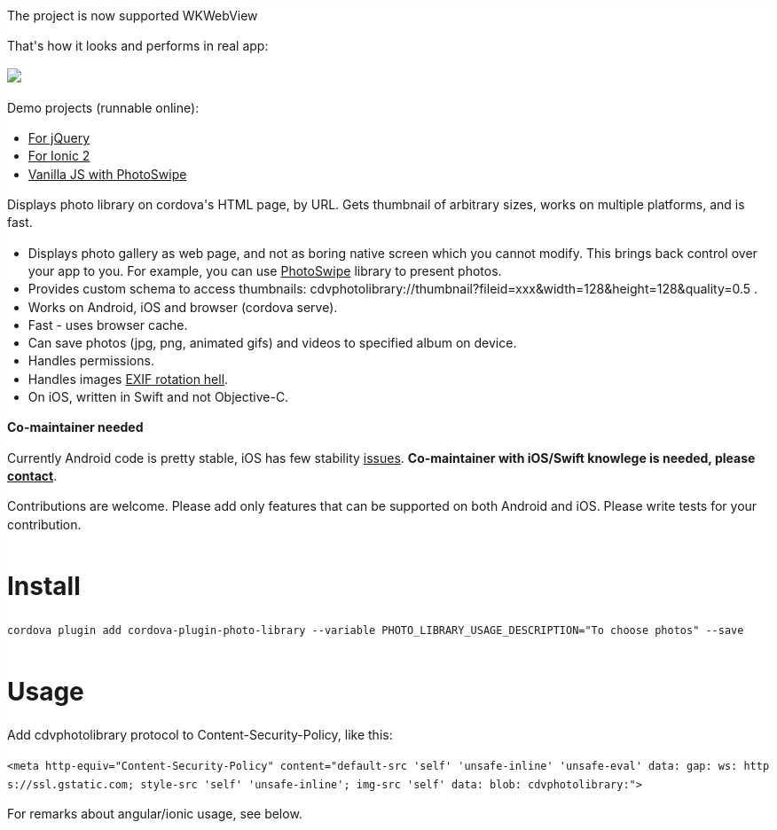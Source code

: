 The project is now supported WKWebView

That's how it looks and performs in real app:

[![](https://img.youtube.com/vi/qHnnRsZ7klE/0.jpg)](https://www.youtube.com/watch?v=qHnnRsZ7klE)

Demo projects (runnable online):

- [For jQuery](https://github.com/terikon/photo-library-demo-jquery)
- [For Ionic 2](https://github.com/terikon/photo-library-demo-ionic2)
- [Vanilla JS with PhotoSwipe](https://github.com/terikon/photo-library-demo-photoswipe)

Displays photo library on cordova's HTML page, by URL. Gets thumbnail of arbitrary sizes, works on multiple platforms, and is fast.

- Displays photo gallery as web page, and not as boring native screen which you cannot modify. This brings back control over your app to you.
For example, you can use [PhotoSwipe](https://github.com/dimsemenov/photoswipe) library to present photos.
- Provides custom schema to access thumbnails: cdvphotolibrary://thumbnail?fileid=xxx&width=128&height=128&quality=0.5 .
- Works on Android, iOS and browser (cordova serve).
- Fast - uses browser cache.
- Can save photos (jpg, png, animated gifs) and videos to specified album on device.
- Handles permissions.
- Handles images [EXIF rotation hell](http://www.daveperrett.com/articles/2012/07/28/exif-orientation-handling-is-a-ghetto/).
- On iOS, written in Swift and not Objective-C.

**Co-maintainer needed**

Currently Android code is pretty stable, iOS has few stability [issues](https://github.com/terikon/cordova-plugin-photo-library/issues).
**Co-maintainer with iOS/Swift knowlege is needed, please [contact](https://github.com/viskin)**.

Contributions are welcome.
Please add only features that can be supported on both Android and iOS.
Please write tests for your contribution.

# Install

    cordova plugin add cordova-plugin-photo-library --variable PHOTO_LIBRARY_USAGE_DESCRIPTION="To choose photos" --save

# Usage

Add cdvphotolibrary protocol to Content-Security-Policy, like this:

```
<meta http-equiv="Content-Security-Policy" content="default-src 'self' 'unsafe-inline' 'unsafe-eval' data: gap: ws: https://ssl.gstatic.com; style-src 'self' 'unsafe-inline'; img-src 'self' data: blob: cdvphotolibrary:">
```

For remarks about angular/ionic usage, see below.
